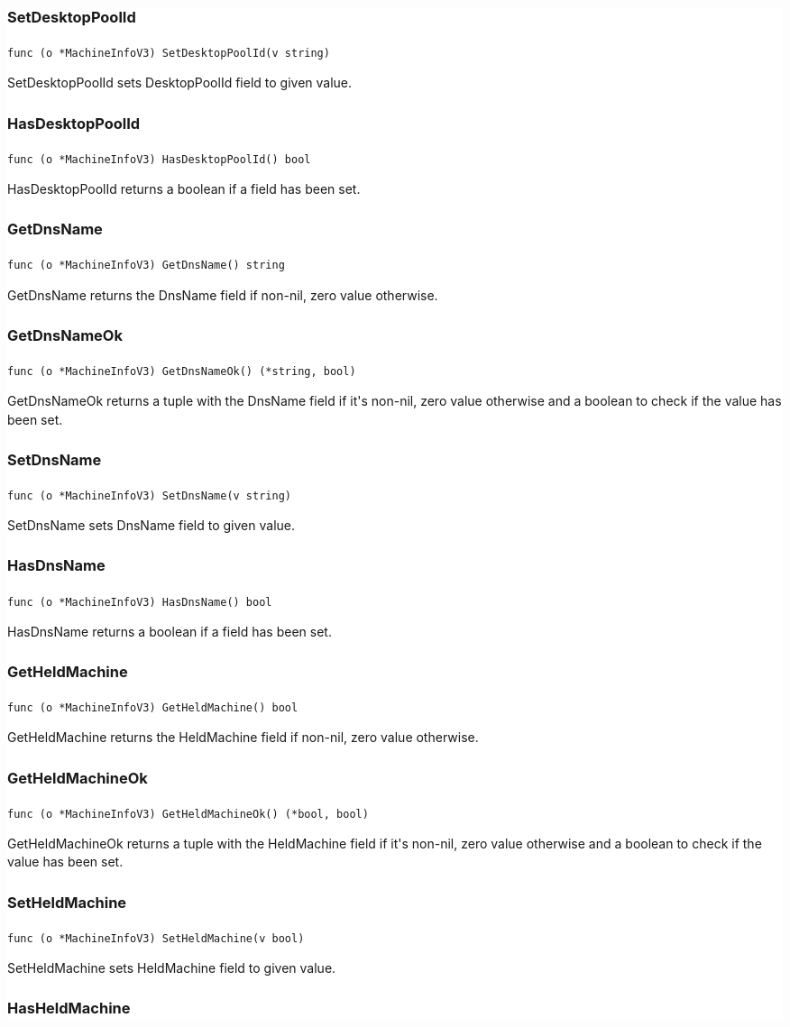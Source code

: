 ### SetDesktopPoolId

`func (o *MachineInfoV3) SetDesktopPoolId(v string)`

SetDesktopPoolId sets DesktopPoolId field to given value.

### HasDesktopPoolId

`func (o *MachineInfoV3) HasDesktopPoolId() bool`

HasDesktopPoolId returns a boolean if a field has been set.

### GetDnsName

`func (o *MachineInfoV3) GetDnsName() string`

GetDnsName returns the DnsName field if non-nil, zero value otherwise.

### GetDnsNameOk

`func (o *MachineInfoV3) GetDnsNameOk() (*string, bool)`

GetDnsNameOk returns a tuple with the DnsName field if it's non-nil, zero value otherwise
and a boolean to check if the value has been set.

### SetDnsName

`func (o *MachineInfoV3) SetDnsName(v string)`

SetDnsName sets DnsName field to given value.

### HasDnsName

`func (o *MachineInfoV3) HasDnsName() bool`

HasDnsName returns a boolean if a field has been set.

### GetHeldMachine

`func (o *MachineInfoV3) GetHeldMachine() bool`

GetHeldMachine returns the HeldMachine field if non-nil, zero value otherwise.

### GetHeldMachineOk

`func (o *MachineInfoV3) GetHeldMachineOk() (*bool, bool)`

GetHeldMachineOk returns a tuple with the HeldMachine field if it's non-nil, zero value otherwise
and a boolean to check if the value has been set.

### SetHeldMachine

`func (o *MachineInfoV3) SetHeldMachine(v bool)`

SetHeldMachine sets HeldMachine field to given value.

### HasHeldMachine
